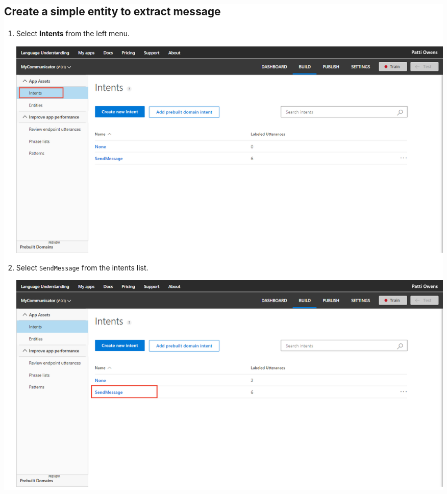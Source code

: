## Create a simple entity to extract message 
1. Select **Intents** from the left menu.

    ![Select Intents link](./media/luis-quickstart-primary-and-secondary-data/select-intents-from-none-intent.png)

2. Select `SendMessage` from the intents list.

    ![Select SendMessage intent](./media/luis-quickstart-primary-and-secondary-data/select-sendmessage-intent.png)
